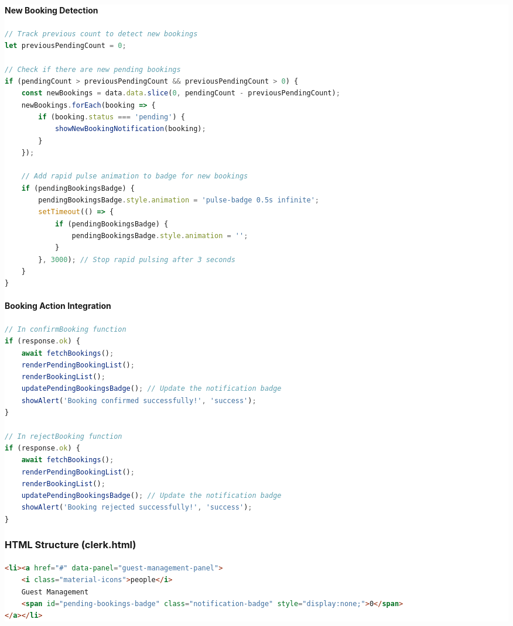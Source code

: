 #### New Booking Detection
```javascript
// Track previous count to detect new bookings
let previousPendingCount = 0;

// Check if there are new pending bookings
if (pendingCount > previousPendingCount && previousPendingCount > 0) {
    const newBookings = data.data.slice(0, pendingCount - previousPendingCount);
    newBookings.forEach(booking => {
        if (booking.status === 'pending') {
            showNewBookingNotification(booking);
        }
    });
    
    // Add rapid pulse animation to badge for new bookings
    if (pendingBookingsBadge) {
        pendingBookingsBadge.style.animation = 'pulse-badge 0.5s infinite';
        setTimeout(() => {
            if (pendingBookingsBadge) {
                pendingBookingsBadge.style.animation = '';
            }
        }, 3000); // Stop rapid pulsing after 3 seconds
    }
}
```

#### Booking Action Integration
```javascript
// In confirmBooking function
if (response.ok) {
    await fetchBookings();
    renderPendingBookingList();
    renderBookingList();
    updatePendingBookingsBadge(); // Update the notification badge
    showAlert('Booking confirmed successfully!', 'success');
}

// In rejectBooking function
if (response.ok) {
    await fetchBookings();
    renderPendingBookingList();
    renderBookingList();
    updatePendingBookingsBadge(); // Update the notification badge
    showAlert('Booking rejected successfully!', 'success');
}
```

### HTML Structure (clerk.html)
```html
<li><a href="#" data-panel="guest-management-panel">
    <i class="material-icons">people</i> 
    Guest Management 
    <span id="pending-bookings-badge" class="notification-badge" style="display:none;">0</span>
</a></li>
```
